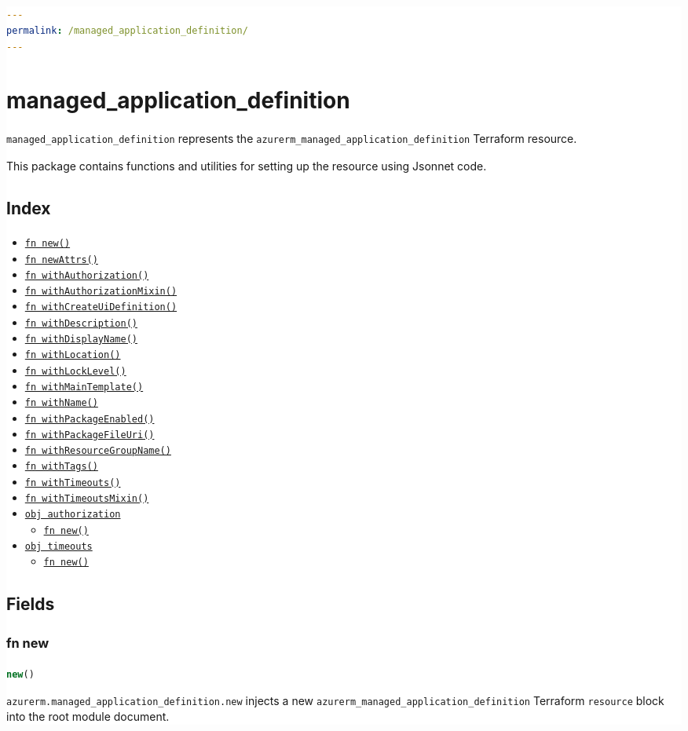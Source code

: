 ```yaml
---
permalink: /managed_application_definition/
---
```


# managed_application_definition

`managed_application_definition` represents the `azurerm_managed_application_definition` Terraform resource.



This package contains functions and utilities for setting up the resource using Jsonnet code.


## Index

* [`fn new()`](#fn-new)
* [`fn newAttrs()`](#fn-newattrs)
* [`fn withAuthorization()`](#fn-withauthorization)
* [`fn withAuthorizationMixin()`](#fn-withauthorizationmixin)
* [`fn withCreateUiDefinition()`](#fn-withcreateuidefinition)
* [`fn withDescription()`](#fn-withdescription)
* [`fn withDisplayName()`](#fn-withdisplayname)
* [`fn withLocation()`](#fn-withlocation)
* [`fn withLockLevel()`](#fn-withlocklevel)
* [`fn withMainTemplate()`](#fn-withmaintemplate)
* [`fn withName()`](#fn-withname)
* [`fn withPackageEnabled()`](#fn-withpackageenabled)
* [`fn withPackageFileUri()`](#fn-withpackagefileuri)
* [`fn withResourceGroupName()`](#fn-withresourcegroupname)
* [`fn withTags()`](#fn-withtags)
* [`fn withTimeouts()`](#fn-withtimeouts)
* [`fn withTimeoutsMixin()`](#fn-withtimeoutsmixin)
* [`obj authorization`](#obj-authorization)
  * [`fn new()`](#fn-authorizationnew)
* [`obj timeouts`](#obj-timeouts)
  * [`fn new()`](#fn-timeoutsnew)

## Fields

### fn new

```ts
new()
```


`azurerm.managed_application_definition.new` injects a new `azurerm_managed_application_definition` Terraform `resource`
block into the root module document.
